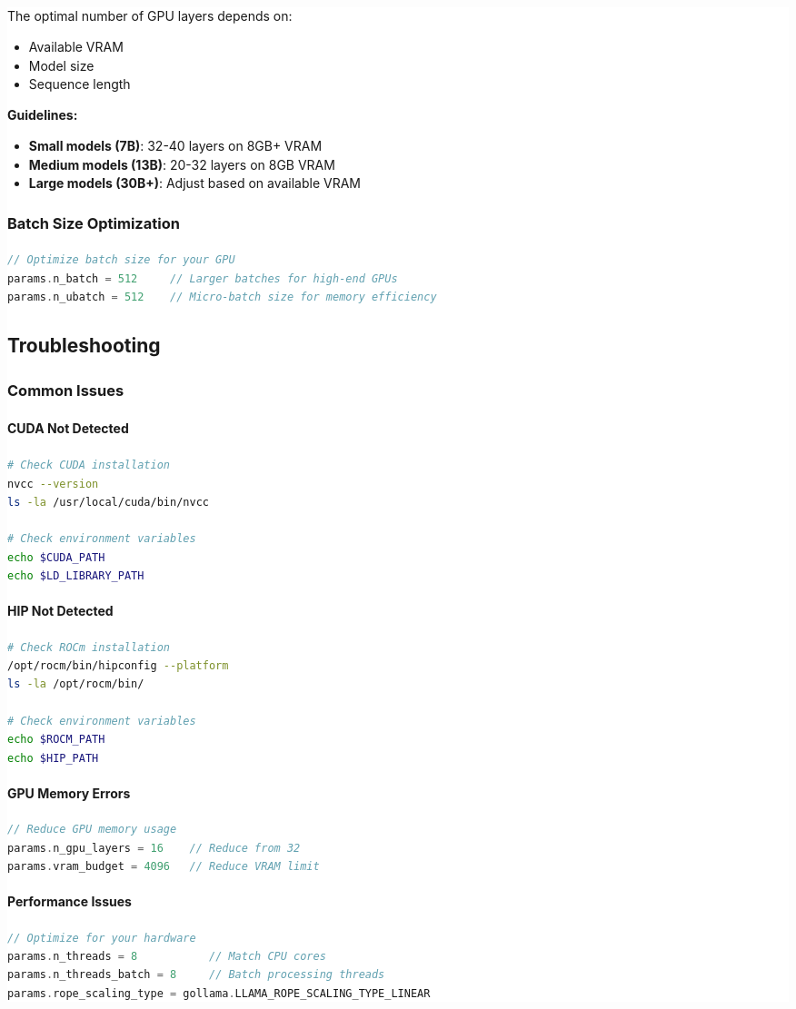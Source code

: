 The optimal number of GPU layers depends on:
- Available VRAM
- Model size  
- Sequence length

**Guidelines:**
- **Small models (7B)**: 32-40 layers on 8GB+ VRAM
- **Medium models (13B)**: 20-32 layers on 8GB VRAM
- **Large models (30B+)**: Adjust based on available VRAM

### Batch Size Optimization

```go
// Optimize batch size for your GPU
params.n_batch = 512     // Larger batches for high-end GPUs
params.n_ubatch = 512    // Micro-batch size for memory efficiency
```

## Troubleshooting

### Common Issues

#### CUDA Not Detected
```bash
# Check CUDA installation
nvcc --version
ls -la /usr/local/cuda/bin/nvcc

# Check environment variables
echo $CUDA_PATH
echo $LD_LIBRARY_PATH
```

#### HIP Not Detected
```bash
# Check ROCm installation
/opt/rocm/bin/hipconfig --platform
ls -la /opt/rocm/bin/

# Check environment variables
echo $ROCM_PATH
echo $HIP_PATH
```

#### GPU Memory Errors
```go
// Reduce GPU memory usage
params.n_gpu_layers = 16    // Reduce from 32
params.vram_budget = 4096   // Reduce VRAM limit
```

#### Performance Issues
```go
// Optimize for your hardware
params.n_threads = 8           // Match CPU cores
params.n_threads_batch = 8     // Batch processing threads
params.rope_scaling_type = gollama.LLAMA_ROPE_SCALING_TYPE_LINEAR
```
